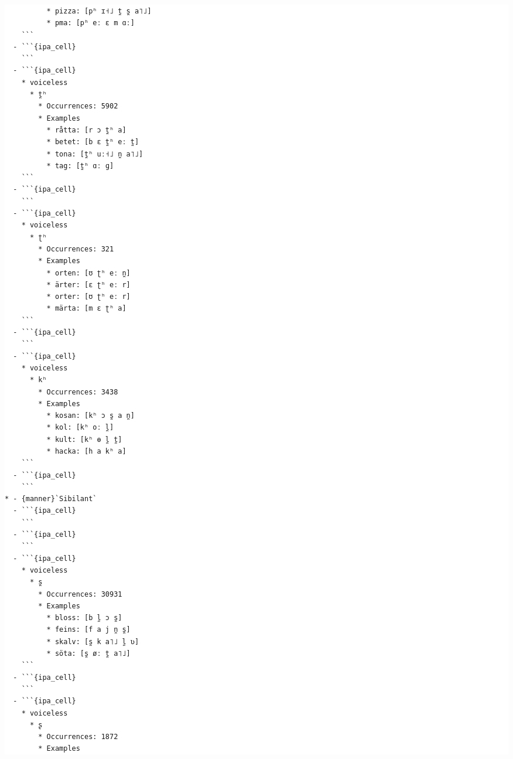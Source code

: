 ``````{list-table}
          * pizza: [pʰ ɪ˧˩ t̪ s̪ a˥˩]
          * pma: [pʰ eː ɛ m ɑː]
    ```
  - ```{ipa_cell}
    ```
  - ```{ipa_cell}
    * voiceless
      * t̪ʰ
        * Occurrences: 5902
        * Examples
          * råtta: [r ɔ t̪ʰ a]
          * betet: [b ɛ t̪ʰ eː t̪]
          * tona: [t̪ʰ uː˧˩ n̪ a˥˩]
          * tag: [t̪ʰ ɑː ɡ]
    ```
  - ```{ipa_cell}
    ```
  - ```{ipa_cell}
    * voiceless
      * ʈʰ
        * Occurrences: 321
        * Examples
          * orten: [ʊ ʈʰ eː n̪]
          * ärter: [ɛ ʈʰ eː r]
          * orter: [ʊ ʈʰ eː r]
          * märta: [m ɛ ʈʰ a]
    ```
  - ```{ipa_cell}
    ```
  - ```{ipa_cell}
    * voiceless
      * kʰ
        * Occurrences: 3438
        * Examples
          * kosan: [kʰ ɔ s̪ a n̪]
          * kol: [kʰ oː l̪]
          * kult: [kʰ ɵ l̪ t̪]
          * hacka: [h a kʰ a]
    ```
  - ```{ipa_cell}
    ```
* - {manner}`Sibilant`
  - ```{ipa_cell}
    ```
  - ```{ipa_cell}
    ```
  - ```{ipa_cell}
    * voiceless
      * s̪
        * Occurrences: 30931
        * Examples
          * bloss: [b l̪ ɔ s̪]
          * feins: [f a j n̪ s̪]
          * skalv: [s̪ k a˥˩ l̪ ʋ]
          * söta: [s̪ øː t̪ a˥˩]
    ```
  - ```{ipa_cell}
    ```
  - ```{ipa_cell}
    * voiceless
      * ʂ
        * Occurrences: 1872
        * Examples
``````